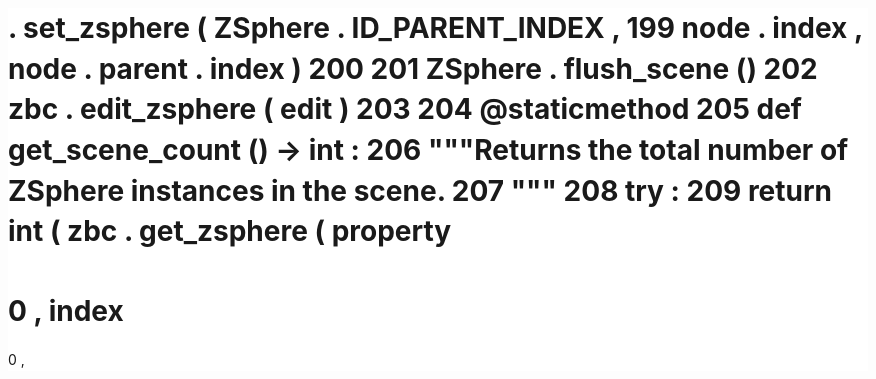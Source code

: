 .
set_zsphere
(
ZSphere
.
ID_PARENT_INDEX
,
199
node
.
index
,
node
.
parent
.
index
)
200
201
ZSphere
.
flush_scene
()
202
zbc
.
edit_zsphere
(
edit
)
203
204
@staticmethod
205
def
get_scene_count
()
->
int
:
206
"""Returns the total number of ZSphere instances in the scene.
207
"""
208
try
:
209
return
int
(
zbc
.
get_zsphere
(
property
=
0
,
index
=
0
,